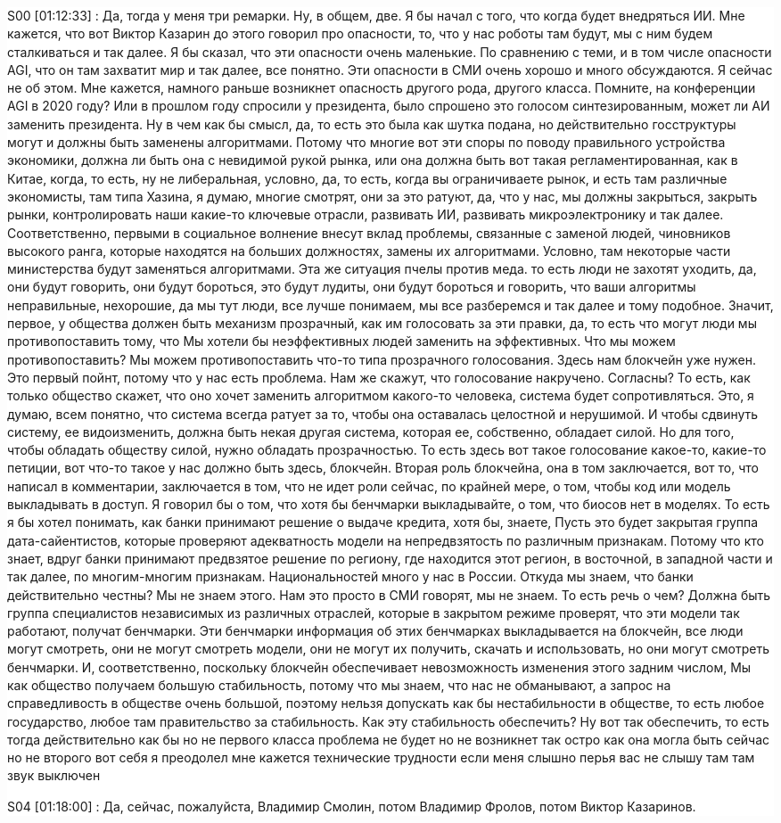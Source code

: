 S00 [01:12:33]  : Да, тогда у меня три ремарки. Ну, в общем, две. Я бы начал с того, что когда будет внедряться ИИ. Мне кажется, что вот Виктор Казарин до этого говорил про опасности, то, что у нас роботы там будут, мы с ним будем сталкиваться и так далее. Я бы сказал, что эти опасности очень маленькие. По сравнению с теми, и в том числе опасности AGI, что он там захватит мир и так далее, все понятно. Эти опасности в СМИ очень хорошо и много обсуждаются. Я сейчас не об этом. Мне кажется, намного раньше возникнет опасность другого рода, другого класса. Помните, на конференции AGI в 2020 году? Или в прошлом году спросили у президента, было спрошено это голосом синтезированным, может ли АИ заменить президента. Ну в чем как бы смысл, да, то есть это была как шутка подана, но действительно госструктуры могут и должны быть заменены алгоритмами. Потому что многие вот эти споры по поводу правильного устройства экономики, должна ли быть она с невидимой рукой рынка, или она должна быть вот такая регламентированная, как в Китае, когда, то есть, ну не либеральная, условно, да, то есть, когда вы ограничиваете рынок, и есть там различные экономисты, там типа Хазина, я думаю, многие смотрят, они за это ратуют, да, что у нас, мы должны закрыться, закрыть рынки, контролировать наши какие-то ключевые отрасли, развивать ИИ, развивать микроэлектронику и так далее. Соответственно, первыми в социальное волнение внесут вклад проблемы, связанные с заменой людей, чиновников высокого ранга, которые находятся на больших должностях, замены их алгоритмами. Условно, там некоторые части министерства будут заменяться алгоритмами. Эта же ситуация пчелы против меда. то есть люди не захотят уходить, да, они будут говорить, они будут бороться, это будут лудиты, они будут бороться и говорить, что ваши алгоритмы неправильные, нехорошие, да мы тут люди, все лучше понимаем, мы все разберемся и так далее и тому подобное. Значит, первое, у общества должен быть механизм прозрачный, как им голосовать за эти правки, да, то есть что могут люди мы противопоставить тому, что Мы хотели бы неэффективных людей заменить на эффективных. Что мы можем противопоставить? Мы можем противопоставить что-то типа прозрачного голосования. Здесь нам блокчейн уже нужен. Это первый пойнт, потому что у нас есть проблема. Нам же скажут, что голосование накручено. Согласны? То есть, как только общество скажет, что оно хочет заменить алгоритмом какого-то человека, система будет сопротивляться. Это, я думаю, всем понятно, что система всегда ратует за то, чтобы она оставалась целостной и нерушимой. И чтобы сдвинуть систему, ее видоизменить, должна быть некая другая система, которая ее, собственно, обладает силой. Но для того, чтобы обладать обществу силой, нужно обладать прозрачностью. То есть здесь вот такое голосование какое-то, какие-то петиции, вот что-то такое у нас должно быть здесь, блокчейн. Вторая роль блокчейна, она в том заключается, вот то, что написал в комментарии, заключается в том, что не идет роли сейчас, по крайней мере, о том, чтобы код или модель выкладывать в доступ. Я говорил бы о том, что хотя бы бенчмарки выкладывайте, о том, что биосов нет в моделях. То есть я бы хотел понимать, как банки принимают решение о выдаче кредита, хотя бы, знаете, Пусть это будет закрытая группа дата-сайентистов, которые проверяют адекватность модели на непредвзятость по различным признакам. Потому что кто знает, вдруг банки принимают предвзятое решение по региону, где находится этот регион, в восточной, в западной части и так далее, по многим-многим признакам. Национальностей много у нас в России. Откуда мы знаем, что банки действительно честны? Мы не знаем этого. Нам это просто в СМИ говорят, мы не знаем. То есть речь о чем? Должна быть группа специалистов независимых из различных отраслей, которые в закрытом режиме проверят, что эти модели так работают, получат бенчмарки. Эти бенчмарки информация об этих бенчмарках выкладывается на блокчейн, все люди могут смотреть, они не могут смотреть модели, они не могут их получить, скачать и использовать, но они могут смотреть бенчмарки. И, соответственно, поскольку блокчейн обеспечивает невозможность изменения этого задним числом, Мы как общество получаем большую стабильность, потому что мы знаем, что нас не обманывают, а запрос на справедливость в обществе очень большой, поэтому нельзя допускать как бы нестабильности в обществе, то есть любое государство, любое там правительство за стабильность. Как эту стабильность обеспечить? Ну вот так обеспечить, то есть тогда действительно как бы но не первого класса проблема не будет но не возникнет так остро как она могла быть сейчас но не второго вот себя я преодолел мне кажется технические трудности если меня слышно перья вас не слышу там там звук выключен 

S04 [01:18:00]  : Да, сейчас, пожалуйста, Владимир Смолин, потом Владимир Фролов, потом Виктор Казаринов. 
